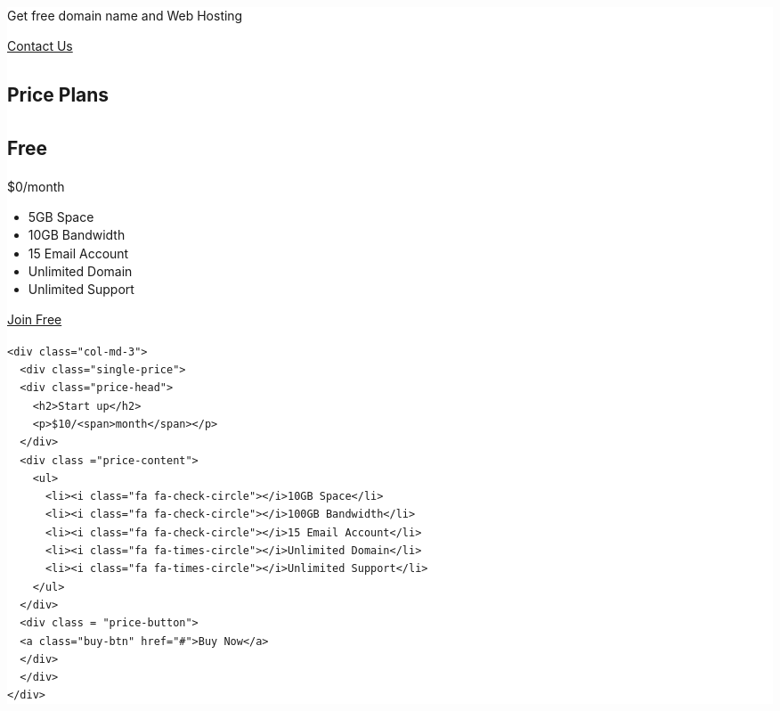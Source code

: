    <section id="promo">
     <div class ="container">
       <p>Get free domain name and Web Hosting</p>
       <a href = "#" class = "btn btn-primary">Contact Us</a>
     </div>
   </section>

<section id = "price">
  <div class = "container">
    <h1>Price Plans</h1>
    <div class="row">
    <div class="col-md-3">
      <div class="single-price">
      <div class="price-head">
        <h2>Free</h2>
        <p>$0/<span>month</span></p>
      </div>
      <div class ="price-content">
        <ul>
          <li><i class="fa fa-check-circle"></i>5GB Space</li>
          <li><i class="fa fa-check-circle"></i>10GB Bandwidth</li>
          <li><i class="fa fa-times-circle"></i>15 Email Account</li>
          <li><i class="fa fa-times-circle"></i>Unlimited Domain</li>
          <li><i class="fa fa-times-circle"></i>Unlimited Support</li>
        </ul>
      </div>
      <div class = "price-button">
      <a class="buy-btn" href="#">Join Free</a>
      </div>
      </div>
    </div>



    <div class="col-md-3">
      <div class="single-price">
      <div class="price-head">
        <h2>Start up</h2>
        <p>$10/<span>month</span></p>
      </div>
      <div class ="price-content">
        <ul>
          <li><i class="fa fa-check-circle"></i>10GB Space</li>
          <li><i class="fa fa-check-circle"></i>100GB Bandwidth</li>
          <li><i class="fa fa-check-circle"></i>15 Email Account</li>
          <li><i class="fa fa-times-circle"></i>Unlimited Domain</li>
          <li><i class="fa fa-times-circle"></i>Unlimited Support</li>
        </ul>
      </div>
      <div class = "price-button">
      <a class="buy-btn" href="#">Buy Now</a>
      </div>
      </div>
    </div>
